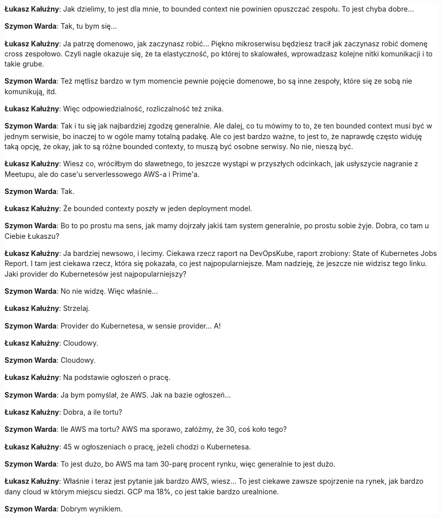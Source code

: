 **Łukasz Kałużny**: Jak dzielimy, to jest dla mnie, to bounded context nie powinien opuszczać zespołu. To jest chyba dobre...

**Szymon Warda**: Tak, tu bym się...

**Łukasz Kałużny**: Ja patrzę domenowo, jak zaczynasz robić... Piękno mikroserwisu będziesz tracił jak zaczynasz robić domenę cross zespołowo. Czyli nagle okazuje się, że ta elastyczność, po której to skalowałeś, wprowadzasz kolejne nitki komunikacji i to takie grube.

**Szymon Warda**: Też mętlisz bardzo w tym momencie pewnie pojęcie domenowe, bo są inne zespoły, które się ze sobą nie komunikują, itd.

**Łukasz Kałużny**: Więc odpowiedzialność, rozliczalność też znika.

**Szymon Warda**: Tak i tu się jak najbardziej zgodzę generalnie. Ale dalej, co tu mówimy to to, że ten bounded context musi być w jednym serwisie, bo inaczej to w ogóle mamy totalną padakę. Ale co jest bardzo ważne, to jest to, że naprawdę często widuję taką opcję, że okay, jak to są różne bounded contexty, to muszą być osobne serwisy. No nie, nieszą być.

**Łukasz Kałużny**: Wiesz co, wróciłbym do sławetnego, to jeszcze wystąpi w przyszłych odcinkach, jak usłyszycie nagranie z Meetupu, ale do case'u serverlessowego AWS-a i Prime'a.

**Szymon Warda**: Tak.

**Łukasz Kałużny**: Że bounded contexty poszły w jeden deployment model.

**Szymon Warda**: Bo to po prostu ma sens, jak mamy dojrzały jakiś tam system generalnie, po prostu sobie żyje. Dobra, co tam u Ciebie Łukaszu?

**Łukasz Kałużny**: Ja bardziej newsowo, i lecimy. Ciekawa rzecz raport na DevOpsKube, raport zrobiony: State of Kubernetes Jobs Report. I tam jest ciekawa rzecz, która się pokazała, co jest najpopularniejsze. Mam nadzieję, że jeszcze nie widzisz tego linku. Jaki provider do Kubernetesów jest najpopularniejszy?

**Szymon Warda**: No nie widzę. Więc właśnie...

**Łukasz Kałużny**: Strzelaj.

**Szymon Warda**: Provider do Kubernetesa, w sensie provider... A!

**Łukasz Kałużny**: Cloudowy.

**Szymon Warda**: Cloudowy.

**Łukasz Kałużny**: Na podstawie ogłoszeń o pracę.

**Szymon Warda**: Ja bym pomyślał, że AWS. Jak na bazie ogłoszeń...

**Łukasz Kałużny**: Dobra, a ile tortu?

**Szymon Warda**: Ile AWS ma tortu? AWS ma sporawo, załóżmy, że 30, coś koło tego?

**Łukasz Kałużny**: 45 w ogłoszeniach o pracę, jeżeli chodzi o Kubernetesa.

**Szymon Warda**: To jest dużo, bo AWS ma tam 30-parę procent rynku, więc generalnie to jest dużo.

**Łukasz Kałużny**: Właśnie i teraz jest pytanie jak bardzo AWS, wiesz... To jest ciekawe zawsze spojrzenie na rynek, jak bardzo dany cloud w którym miejscu siedzi. GCP ma 18%, co jest takie bardzo urealnione.

**Szymon Warda**: Dobrym wynikiem.
